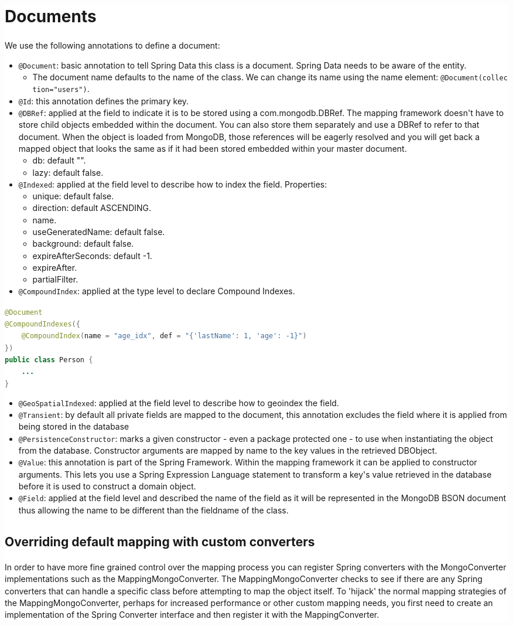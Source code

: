 ```java
```

# Documents
We use the following annotations to define a document:
- `@Document`: basic annotation to tell Spring Data this class is a document. Spring Data needs to be aware of the entity.
  - The document name defaults to the name of the class. We can change its name using the name element: `@Document(collection="users")`.
- `@Id`: this annotation defines the primary key.
- `@DBRef`: applied at the field to indicate it is to be stored using a com.mongodb.DBRef. The mapping framework doesn't have to store child objects embedded within the document. You can also store them separately and use a DBRef to refer to that document. When the object is loaded from MongoDB, those references will be eagerly resolved and you will get back a mapped object that looks the same as if it had been stored embedded within your master document.
  - db: default "".
  - lazy: default false.
- `@Indexed`: applied at the field level to describe how to index the field. Properties:
  - unique: default false.
  - direction: default ASCENDING.
  - name.
  - useGeneratedName: default false.
  - background: default false.
  - expireAfterSeconds: default -1.
  - expireAfter.
  - partialFilter.
- `@CompoundIndex`: applied at the type level to declare Compound Indexes.
```java
@Document
@CompoundIndexes({
    @CompoundIndex(name = "age_idx", def = "{'lastName': 1, 'age': -1}")
})
public class Person {
    ...
}
```
- `@GeoSpatialIndexed`: applied at the field level to describe how to geoindex the field. 
- `@Transient`: by default all private fields are mapped to the document, this annotation excludes the field where it is applied from being stored in the database 
- `@PersistenceConstructor`: marks a given constructor - even a package protected one - to use when instantiating the object from the database. Constructor arguments are mapped by name to the key values in the retrieved DBObject. 
- `@Value`: this annotation is part of the Spring Framework. Within the mapping framework it can be applied to constructor arguments. This lets you use a Spring Expression Language statement to transform a key's value retrieved in the database before it is used to construct a domain object. 
- `@Field`: applied at the field level and described the name of the field as it will be represented in the MongoDB BSON document thus allowing the name to be different than the fieldname of the class.

## Overriding default mapping with custom converters
In order to have more fine grained control over the mapping process you can register Spring converters with the MongoConverter implementations such as the MappingMongoConverter. The MappingMongoConverter checks to see if there are any Spring converters that can handle a specific class before attempting to map the object itself. To 'hijack' the normal mapping strategies of the MappingMongoConverter, perhaps for increased performance or other custom mapping needs, you first need to create an implementation of the Spring Converter interface and then register it with the MappingConverter.
